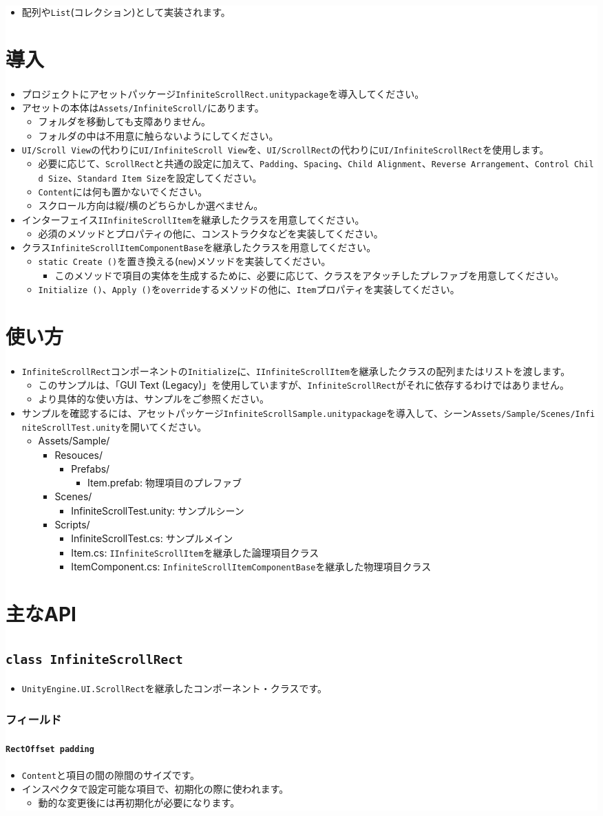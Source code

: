   - 配列や`List`(コレクション)として実装されます。

# 導入
- プロジェクトにアセットパッケージ`InfiniteScrollRect.unitypackage`を導入してください。
- アセットの本体は`Assets/InfiniteScroll/`にあります。
  - フォルダを移動しても支障ありません。
  - フォルダの中は不用意に触らないようにしてください。
- `UI/Scroll View`の代わりに`UI/InfiniteScroll View`を、`UI/ScrollRect`の代わりに`UI/InfiniteScrollRect`を使用します。
  - 必要に応じて、`ScrollRect`と共通の設定に加えて、`Padding`、`Spacing`、`Child Alignment`、`Reverse Arrangement`、`Control Child Size`、`Standard Item Size`を設定してください。
  - `Content`には何も置かないでください。
  - スクロール方向は縦/横のどちらかしか選べません。
- インターフェイス`IInfiniteScrollItem`を継承したクラスを用意してください。
  - 必須のメソッドとプロパティの他に、コンストラクタなどを実装してください。
- クラス`InfiniteScrollItemComponentBase`を継承したクラスを用意してください。
  - `static Create ()`を置き換える(`new`)メソッドを実装してください。
    - このメソッドで項目の実体を生成するために、必要に応じて、クラスをアタッチしたプレファブを用意してください。
  - `Initialize ()`、`Apply ()`を`override`するメソッドの他に、`Item`プロパティを実装してください。

# 使い方
- `InfiniteScrollRect`コンポーネントの`Initialize`に、`IInfiniteScrollItem`を継承したクラスの配列またはリストを渡します。
  - このサンプルは、「GUI Text (Legacy)」を使用していますが、`InfiniteScrollRect`がそれに依存するわけではありません。
  - より具体的な使い方は、サンプルをご参照ください。
- サンプルを確認するには、アセットパッケージ`InfiniteScrollSample.unitypackage`を導入して、シーン`Assets/Sample/Scenes/InfiniteScrollTest.unity`を開いてください。
  - Assets/Sample/
    - Resouces/
      - Prefabs/
        - Item.prefab: 物理項目のプレファブ
    - Scenes/
      - InfiniteScrollTest.unity: サンプルシーン
    - Scripts/
      - InfiniteScrollTest.cs: サンプルメイン
      - Item.cs: `IInfiniteScrollItem`を継承した論理項目クラス
      - ItemComponent.cs: `InfiniteScrollItemComponentBase`を継承した物理項目クラス

# 主なAPI
## `class InfiniteScrollRect`
- `UnityEngine.UI.ScrollRect`を継承したコンポーネント・クラスです。

### フィールド
#### `RectOffset padding`
- `Content`と項目の間の隙間のサイズです。
- インスペクタで設定可能な項目で、初期化の際に使われます。
  - 動的な変更後には再初期化が必要になります。
